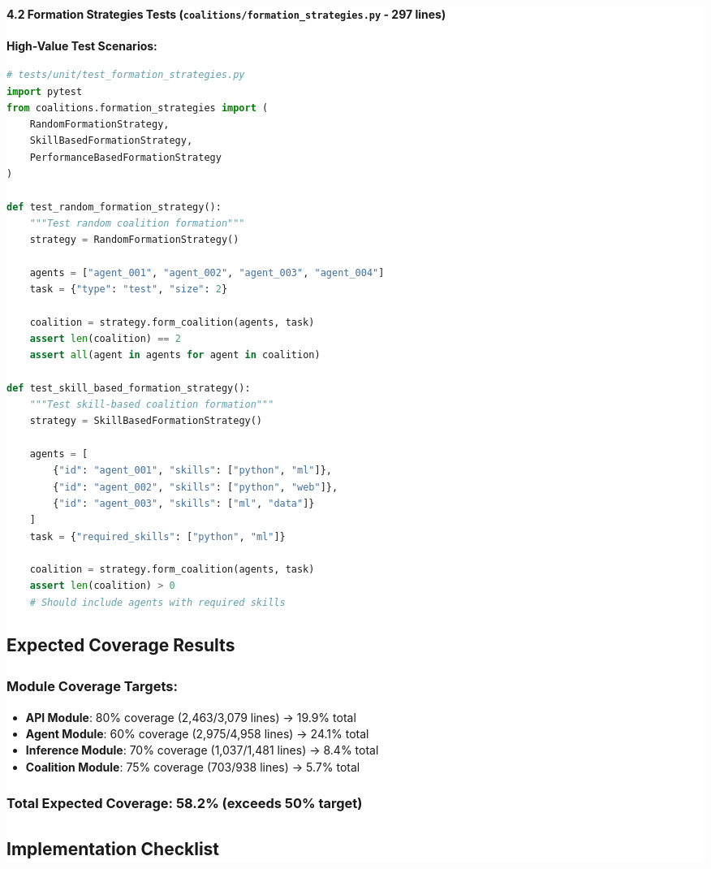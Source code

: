 #### 4.2 Formation Strategies Tests (`coalitions/formation_strategies.py` - 297 lines)

**High-Value Test Scenarios:**
```python
# tests/unit/test_formation_strategies.py
import pytest
from coalitions.formation_strategies import (
    RandomFormationStrategy,
    SkillBasedFormationStrategy,
    PerformanceBasedFormationStrategy
)

def test_random_formation_strategy():
    """Test random coalition formation"""
    strategy = RandomFormationStrategy()

    agents = ["agent_001", "agent_002", "agent_003", "agent_004"]
    task = {"type": "test", "size": 2}

    coalition = strategy.form_coalition(agents, task)
    assert len(coalition) == 2
    assert all(agent in agents for agent in coalition)

def test_skill_based_formation_strategy():
    """Test skill-based coalition formation"""
    strategy = SkillBasedFormationStrategy()

    agents = [
        {"id": "agent_001", "skills": ["python", "ml"]},
        {"id": "agent_002", "skills": ["python", "web"]},
        {"id": "agent_003", "skills": ["ml", "data"]}
    ]
    task = {"required_skills": ["python", "ml"]}

    coalition = strategy.form_coalition(agents, task)
    assert len(coalition) > 0
    # Should include agents with required skills
```

## Expected Coverage Results

### Module Coverage Targets:
- **API Module**: 80% coverage (2,463/3,079 lines) → 19.9% total
- **Agent Module**: 60% coverage (2,975/4,958 lines) → 24.1% total
- **Inference Module**: 70% coverage (1,037/1,481 lines) → 8.4% total
- **Coalition Module**: 75% coverage (703/938 lines) → 5.7% total

### **Total Expected Coverage: 58.2%** (exceeds 50% target)

## Implementation Checklist
